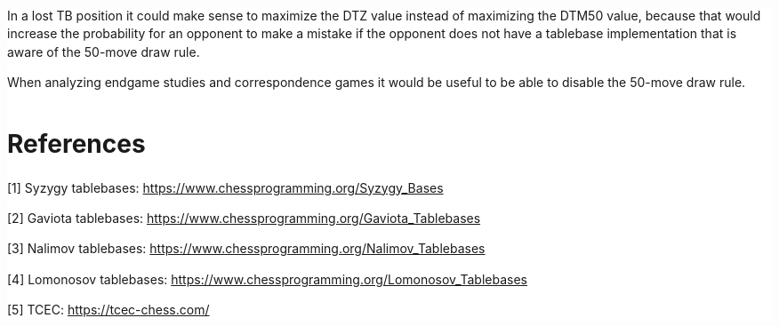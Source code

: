 In a lost TB position it could make sense to maximize the DTZ value instead of
maximizing the DTM50 value, because that would increase the probability for an
opponent to make a mistake if the opponent does not have a tablebase
implementation that is aware of the 50-move draw rule.

When analyzing endgame studies and correspondence games it would be useful to be
able to disable the 50-move draw rule.

# References

[1] Syzygy tablebases: https://www.chessprogramming.org/Syzygy_Bases

[2] Gaviota tablebases: https://www.chessprogramming.org/Gaviota_Tablebases

[3] Nalimov tablebases: https://www.chessprogramming.org/Nalimov_Tablebases

[4] Lomonosov tablebases: https://www.chessprogramming.org/Lomonosov_Tablebases

[5] TCEC: https://tcec-chess.com/
